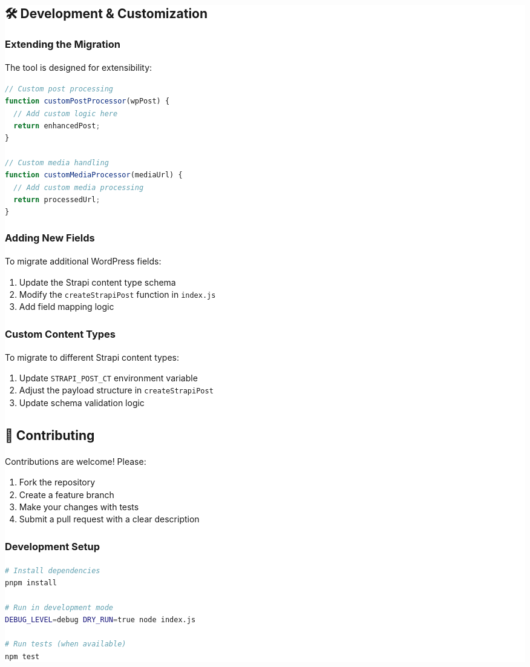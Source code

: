 ## 🛠 Development & Customization

### Extending the Migration

The tool is designed for extensibility:

```javascript
// Custom post processing
function customPostProcessor(wpPost) {
  // Add custom logic here
  return enhancedPost;
}

// Custom media handling
function customMediaProcessor(mediaUrl) {
  // Add custom media processing
  return processedUrl;
}
```

### Adding New Fields

To migrate additional WordPress fields:

1. Update the Strapi content type schema
2. Modify the `createStrapiPost` function in `index.js`
3. Add field mapping logic

### Custom Content Types

To migrate to different Strapi content types:

1. Update `STRAPI_POST_CT` environment variable
2. Adjust the payload structure in `createStrapiPost`
3. Update schema validation logic

## 🤝 Contributing

Contributions are welcome! Please:

1. Fork the repository
2. Create a feature branch
3. Make your changes with tests
4. Submit a pull request with a clear description

### Development Setup

```bash
# Install dependencies
pnpm install

# Run in development mode
DEBUG_LEVEL=debug DRY_RUN=true node index.js

# Run tests (when available)
npm test
```

